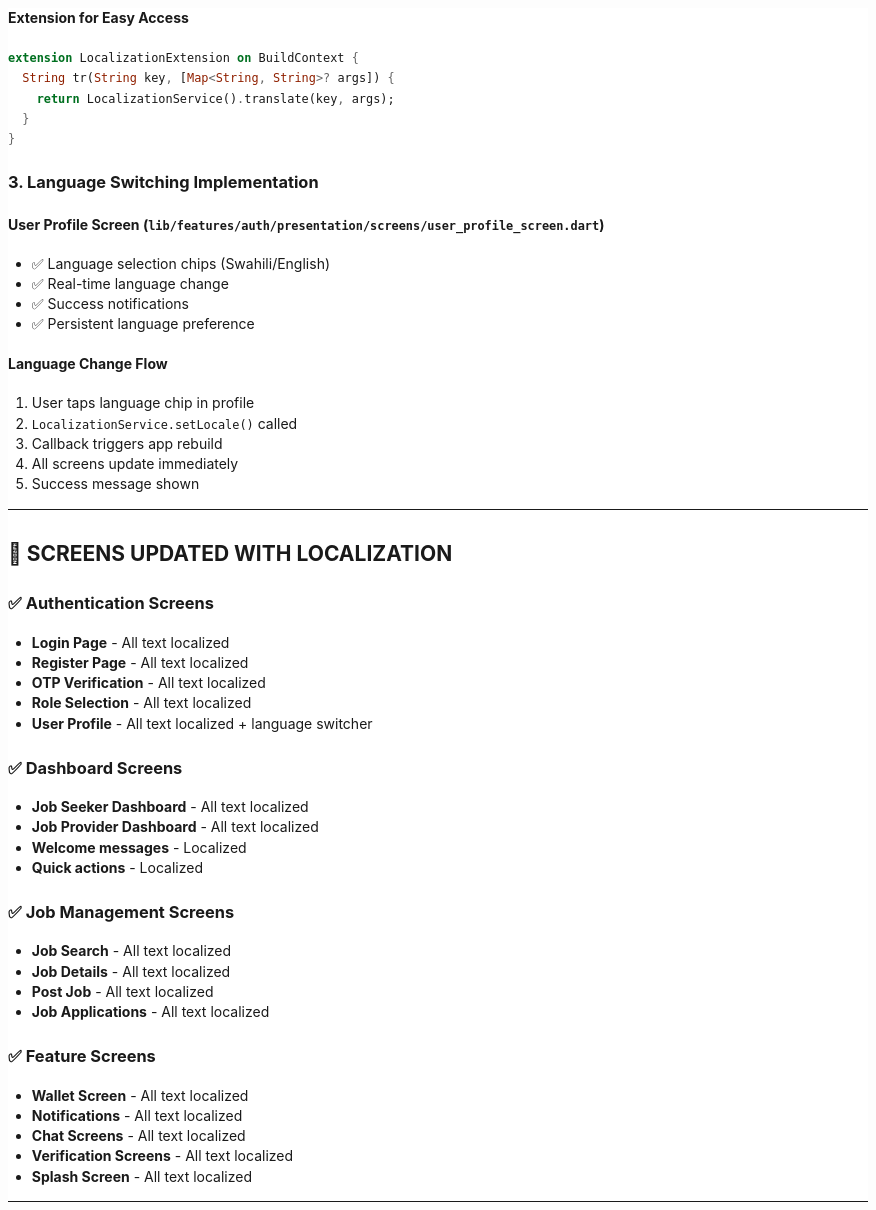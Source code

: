 #### **Extension for Easy Access**
```dart
extension LocalizationExtension on BuildContext {
  String tr(String key, [Map<String, String>? args]) {
    return LocalizationService().translate(key, args);
  }
}
```

### **3. Language Switching Implementation**

#### **User Profile Screen** (`lib/features/auth/presentation/screens/user_profile_screen.dart`)
- ✅ Language selection chips (Swahili/English)
- ✅ Real-time language change
- ✅ Success notifications
- ✅ Persistent language preference

#### **Language Change Flow**
1. User taps language chip in profile
2. `LocalizationService.setLocale()` called
3. Callback triggers app rebuild
4. All screens update immediately
5. Success message shown

---

## 📱 **SCREENS UPDATED WITH LOCALIZATION**

### **✅ Authentication Screens**
- **Login Page** - All text localized
- **Register Page** - All text localized
- **OTP Verification** - All text localized
- **Role Selection** - All text localized
- **User Profile** - All text localized + language switcher

### **✅ Dashboard Screens**
- **Job Seeker Dashboard** - All text localized
- **Job Provider Dashboard** - All text localized
- **Welcome messages** - Localized
- **Quick actions** - Localized

### **✅ Job Management Screens**
- **Job Search** - All text localized
- **Job Details** - All text localized
- **Post Job** - All text localized
- **Job Applications** - All text localized

### **✅ Feature Screens**
- **Wallet Screen** - All text localized
- **Notifications** - All text localized
- **Chat Screens** - All text localized
- **Verification Screens** - All text localized
- **Splash Screen** - All text localized

---
